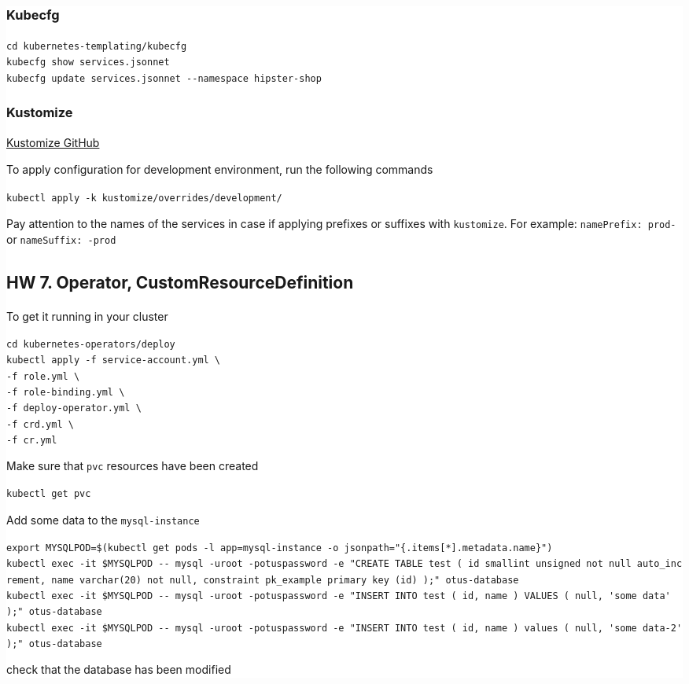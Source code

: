 ### Kubecfg

```shell script
cd kubernetes-templating/kubecfg
kubecfg show services.jsonnet
kubecfg update services.jsonnet --namespace hipster-shop
```

### Kustomize

[Kustomize GitHub](https://github.com/kubernetes-sigs/kustomize)

To apply configuration for development environment, run the following commands

```shell script
kubectl apply -k kustomize/overrides/development/
```

Pay attention to the names of the services in case if applying prefixes or suffixes with `kustomize`.
For example: `namePrefix: prod-` or `nameSuffix: -prod`

## HW 7. Operator, CustomResourceDefinition

To get it running in your cluster

```shell script
cd kubernetes-operators/deploy
kubectl apply -f service-account.yml \
-f role.yml \
-f role-binding.yml \
-f deploy-operator.yml \
-f crd.yml \
-f cr.yml
```

Make sure that `pvc` resources have been created

```shell script
kubectl get pvc
```

Add some data to the `mysql-instance`

```shell script
export MYSQLPOD=$(kubectl get pods -l app=mysql-instance -o jsonpath="{.items[*].metadata.name}")
kubectl exec -it $MYSQLPOD -- mysql -uroot -potuspassword -e "CREATE TABLE test ( id smallint unsigned not null auto_increment, name varchar(20) not null, constraint pk_example primary key (id) );" otus-database
kubectl exec -it $MYSQLPOD -- mysql -uroot -potuspassword -e "INSERT INTO test ( id, name ) VALUES ( null, 'some data' );" otus-database
kubectl exec -it $MYSQLPOD -- mysql -uroot -potuspassword -e "INSERT INTO test ( id, name ) values ( null, 'some data-2' );" otus-database
```

check that the database has been modified


[1]: https://github.com/GoogleCloudPlatform/microservices-demo
[1]: https://kind.sigs.k8s.io/docs/user/quick-start
[2]: https://github.com/prometheus/node_exporter
[1]: https://kubernetes.io/docs/reference/generated/kubectl/kubectl-commands#-em-can-i-em